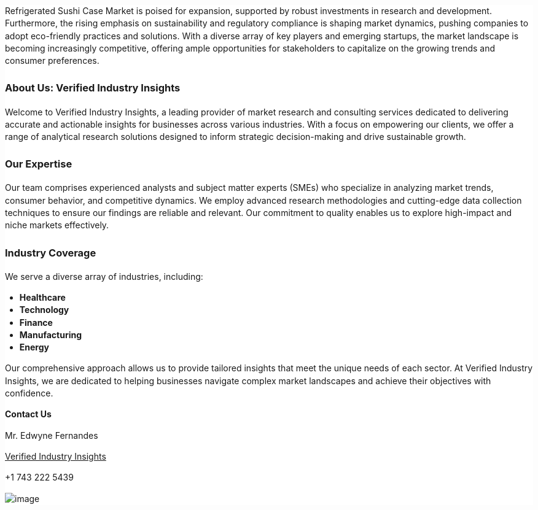 Refrigerated Sushi Case Market is poised for expansion, supported by robust investments in research and development. Furthermore, the rising emphasis on sustainability and regulatory compliance is shaping market dynamics, pushing companies to adopt eco-friendly practices and solutions. With a diverse array of key players and emerging startups, the market landscape is becoming increasingly competitive, offering ample opportunities for stakeholders to capitalize on the growing trends and consumer preferences.</p><h3>About Us: Verified Industry Insights</h3><p>Welcome to Verified Industry Insights, a leading provider of market research and consulting services dedicated to delivering accurate and actionable insights for businesses across various industries. With a focus on empowering our clients, we offer a range of analytical research solutions designed to inform strategic decision-making and drive sustainable growth.</p><h3>Our Expertise</h3><p>Our team comprises experienced analysts and subject matter experts (SMEs) who specialize in analyzing market trends, consumer behavior, and competitive dynamics. We employ advanced research methodologies and cutting-edge data collection techniques to ensure our findings are reliable and relevant. Our commitment to quality enables us to explore high-impact and niche markets effectively.</p><h3>Industry Coverage</h3><p>We serve a diverse array of industries, including:</p><ul><li><strong>Healthcare</strong></li><li><strong>Technology</strong></li><li><strong>Finance</strong></li><li><strong>Manufacturing</strong></li><li><strong>Energy</strong></li></ul><p>Our comprehensive approach allows us to provide tailored insights that meet the unique needs of each sector. At Verified Industry Insights, we are dedicated to helping businesses navigate complex market landscapes and achieve their objectives with confidence.</p><p><strong>Contact Us</strong></p><p>Mr. Edwyne Fernandes</p><p><a href="https://www.verifiedindustryinsights.com/">Verified Industry Insights</a></p><p>+1 743 222 5439</p>
![image](https://github.com/user-attachments/assets/ed7497c5-ee31-4af1-81ce-5649be6cf0ef)
